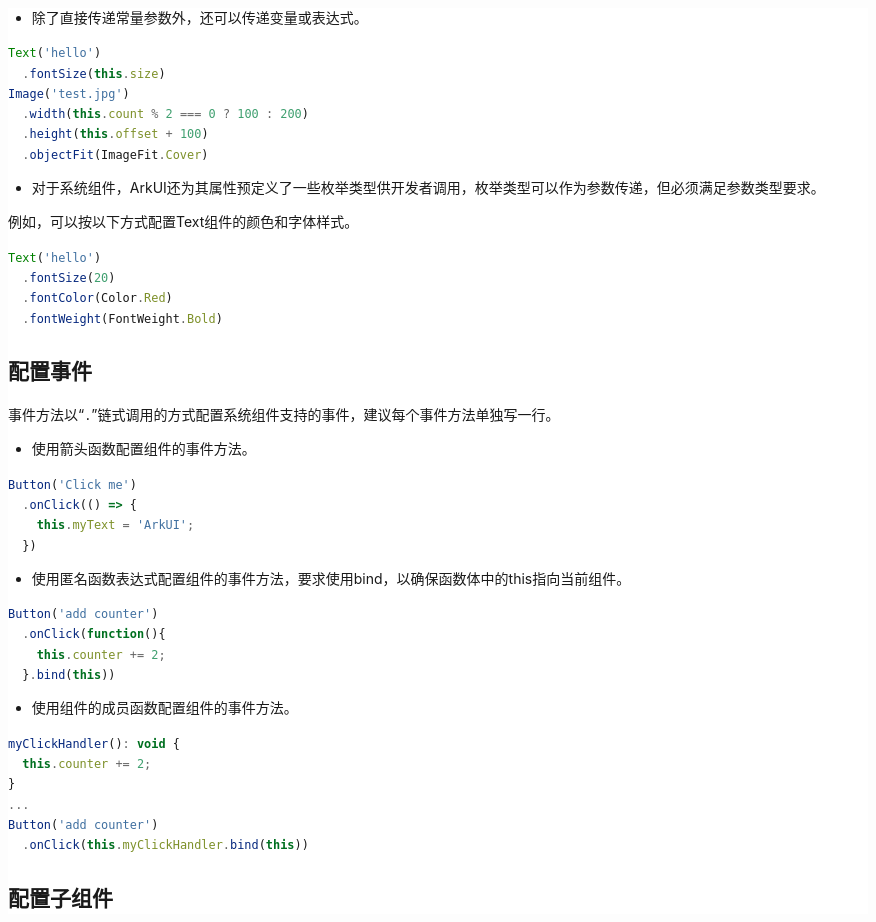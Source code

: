 - 除了直接传递常量参数外，还可以传递变量或表达式。

```JavaScript
Text('hello')
  .fontSize(this.size)
Image('test.jpg')
  .width(this.count % 2 === 0 ? 100 : 200)  
  .height(this.offset + 100)
  .objectFit(ImageFit.Cover)
```

- 对于系统组件，ArkUI还为其属性预定义了一些枚举类型供开发者调用，枚举类型可以作为参数传递，但必须满足参数类型要求。

例如，可以按以下方式配置Text组件的颜色和字体样式。

```JavaScript
Text('hello')
  .fontSize(20)
  .fontColor(Color.Red)
  .fontWeight(FontWeight.Bold)
```

## 配置事件

事件方法以“`.`”链式调用的方式配置系统组件支持的事件，建议每个事件方法单独写一行。

- 使用箭头函数配置组件的事件方法。

```JavaScript
Button('Click me')
  .onClick(() => {
    this.myText = 'ArkUI';
  })
```

- 使用匿名函数表达式配置组件的事件方法，要求使用bind，以确保函数体中的this指向当前组件。

```JavaScript
Button('add counter')
  .onClick(function(){
    this.counter += 2;
  }.bind(this))
```

- 使用组件的成员函数配置组件的事件方法。

```JavaScript
myClickHandler(): void {
  this.counter += 2;
}
...
Button('add counter')
  .onClick(this.myClickHandler.bind(this))
```

## 配置子组件
